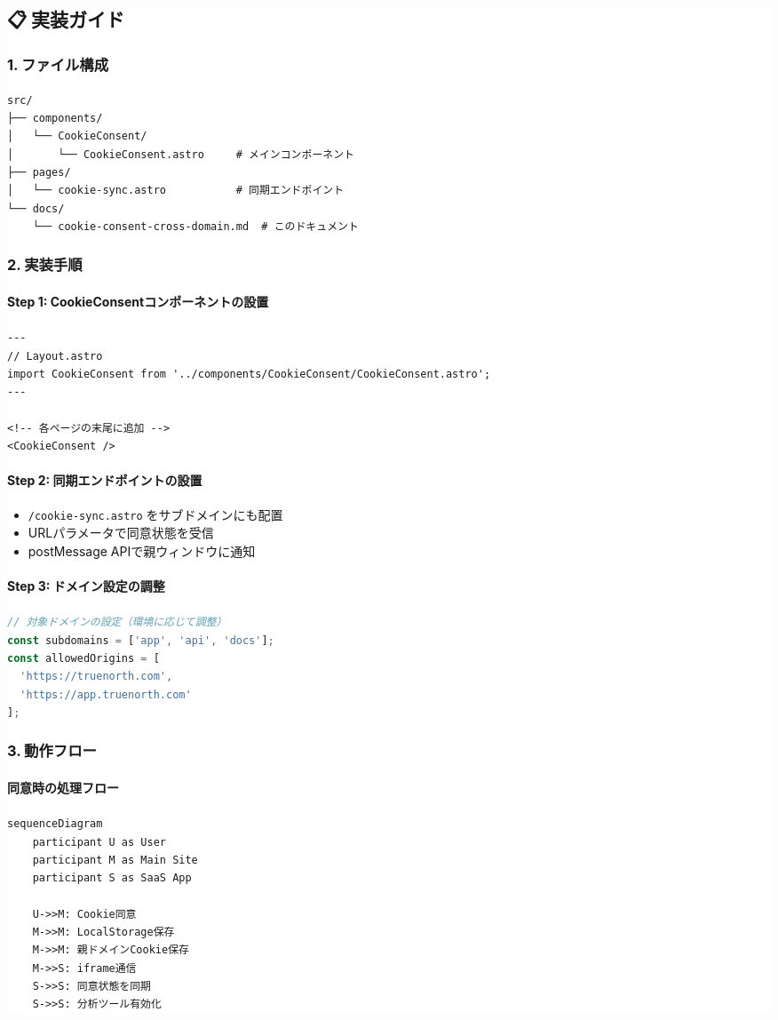 ## 📋 実装ガイド

### 1. ファイル構成

```
src/
├── components/
│   └── CookieConsent/
│       └── CookieConsent.astro     # メインコンポーネント
├── pages/
│   └── cookie-sync.astro           # 同期エンドポイント
└── docs/
    └── cookie-consent-cross-domain.md  # このドキュメント
```

### 2. 実装手順

#### Step 1: CookieConsentコンポーネントの設置
```astro
---
// Layout.astro
import CookieConsent from '../components/CookieConsent/CookieConsent.astro';
---

<!-- 各ページの末尾に追加 -->
<CookieConsent />
```

#### Step 2: 同期エンドポイントの設置
- `/cookie-sync.astro` をサブドメインにも配置
- URLパラメータで同意状態を受信
- postMessage APIで親ウィンドウに通知

#### Step 3: ドメイン設定の調整
```javascript
// 対象ドメインの設定（環境に応じて調整）
const subdomains = ['app', 'api', 'docs'];
const allowedOrigins = [
  'https://truenorth.com',
  'https://app.truenorth.com'
];
```

### 3. 動作フロー

#### 同意時の処理フロー
```mermaid
sequenceDiagram
    participant U as User
    participant M as Main Site
    participant S as SaaS App
    
    U->>M: Cookie同意
    M->>M: LocalStorage保存
    M->>M: 親ドメインCookie保存
    M->>S: iframe通信
    S->>S: 同意状態を同期
    S->>S: 分析ツール有効化
```
